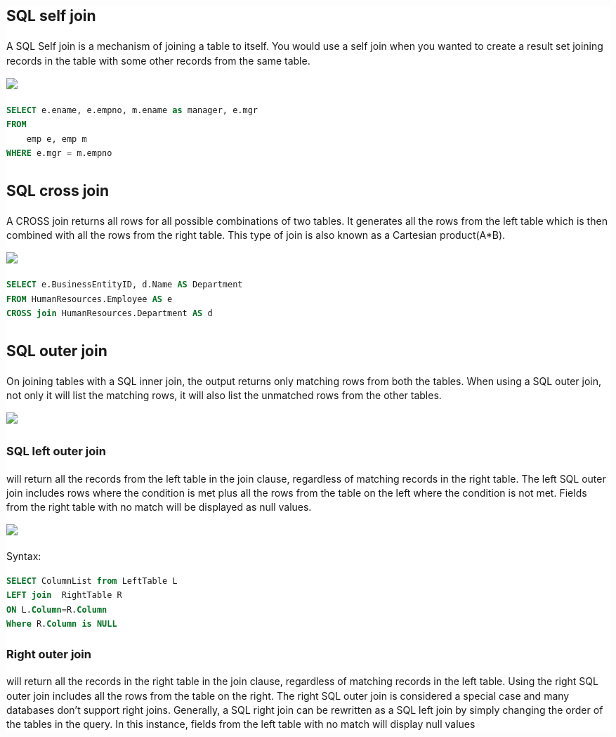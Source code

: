 ## SQL self join
A SQL Self join is a mechanism of joining a table to itself. You would use a self join when you wanted to create a result set joining records in the table with some other records from the same table.

![](https://www.sqlshack.com/wp-content/uploads/2018/09/word-image-259a.png)

```sql
SELECT e.ename, e.empno, m.ename as manager, e.mgr
FROM
    emp e, emp m
WHERE e.mgr = m.empno
```

## SQL cross join
A CROSS join returns all rows for all possible combinations of two tables. It generates all the rows from the left table which is then combined with all the rows from the right table. This type of join is also known as a Cartesian product(A*B).

![](https://www.sqlshack.com/wp-content/uploads/2018/09/word-image-261a.png)

```sql
SELECT e.BusinessEntityID, d.Name AS Department  
FROM HumanResources.Employee AS e  
CROSS join HumanResources.Department AS d
```

## SQL outer join
On joining tables with a SQL inner join, the output returns only matching rows from both the tables. When using a SQL outer join, not only it will list the matching rows, it will also list the unmatched rows from the other tables.

![](https://www.sqlshack.com/wp-content/uploads/2018/09/word-image-263a.png)

### SQL left outer join 

will return all the records from the left table in the join clause, regardless of matching records in the right table. The left SQL outer join includes rows where the condition is met plus all the rows from the table on the left where the condition is not met. Fields from the right table with no match will be displayed as null values.

![](https://www.sqlshack.com/wp-content/uploads/2018/09/word-image-264a.png)

Syntax:
```sql
SELECT ColumnList from LeftTable L
LEFT join  RightTable R
ON L.Column=R.Column
Where R.Column is NULL
```

### Right outer join 
will return all the records in the right table in the join clause, regardless of matching records in the left table. Using the right SQL outer join includes all the rows from the table on the right. The right SQL outer join is considered a special case and many databases don’t support right joins. Generally, a SQL right join can be rewritten as a SQL left join by simply changing the order of the tables in the query. In this instance, fields from the left table with no match will display null values
